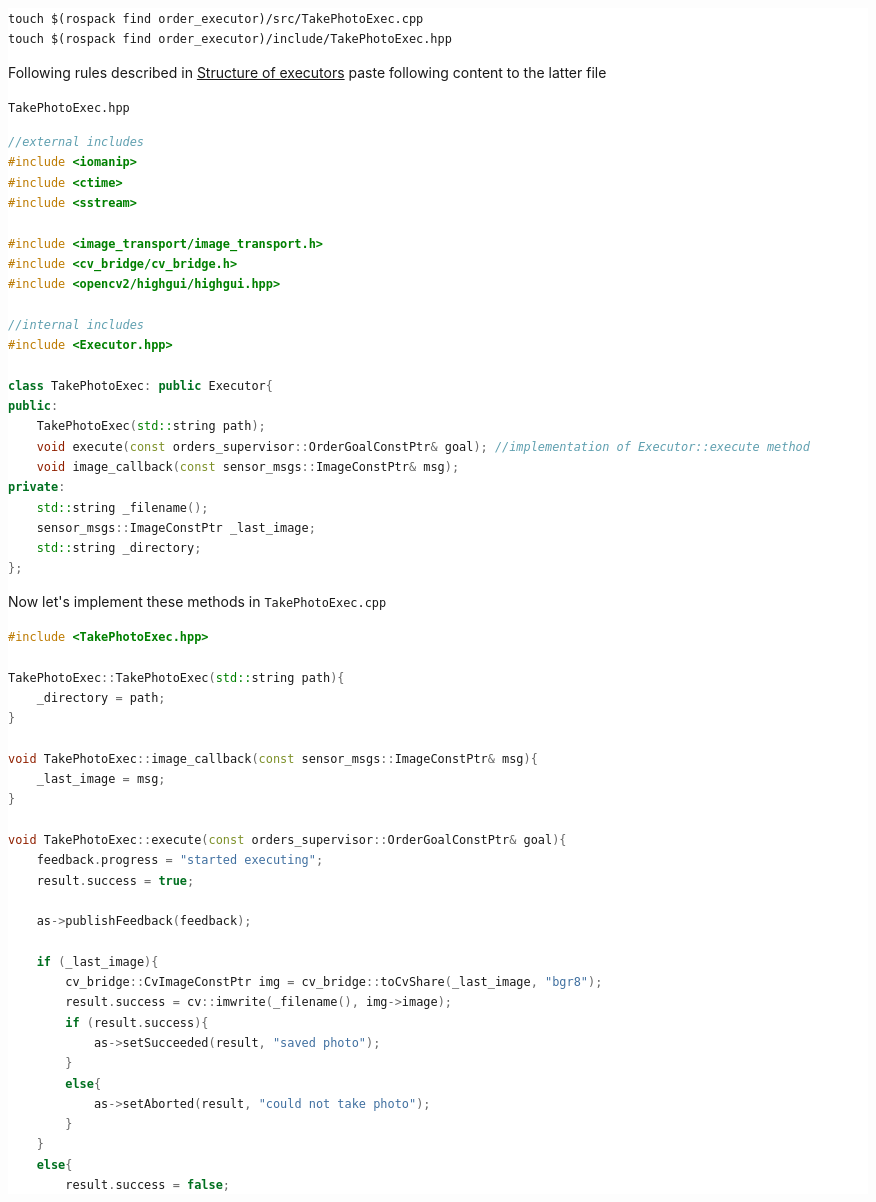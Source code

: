 ```
touch $(rospack find order_executor)/src/TakePhotoExec.cpp
touch $(rospack find order_executor)/include/TakePhotoExec.hpp
```

Following rules described in [Structure of executors](#Structure-of-executors) paste following content to the latter file   

```TakePhotoExec.hpp```
```cpp
//external includes
#include <iomanip>
#include <ctime>
#include <sstream>

#include <image_transport/image_transport.h>
#include <cv_bridge/cv_bridge.h>
#include <opencv2/highgui/highgui.hpp>

//internal includes
#include <Executor.hpp>

class TakePhotoExec: public Executor{
public:
    TakePhotoExec(std::string path);
    void execute(const orders_supervisor::OrderGoalConstPtr& goal); //implementation of Executor::execute method
    void image_callback(const sensor_msgs::ImageConstPtr& msg);
private:
    std::string _filename();
    sensor_msgs::ImageConstPtr _last_image;
    std::string _directory;
};
```


Now let's implement these methods in ```TakePhotoExec.cpp``` 

```cpp
#include <TakePhotoExec.hpp>

TakePhotoExec::TakePhotoExec(std::string path){
    _directory = path;
}

void TakePhotoExec::image_callback(const sensor_msgs::ImageConstPtr& msg){
    _last_image = msg;
}

void TakePhotoExec::execute(const orders_supervisor::OrderGoalConstPtr& goal){
    feedback.progress = "started executing";
    result.success = true;

    as->publishFeedback(feedback); 

    if (_last_image){
        cv_bridge::CvImageConstPtr img = cv_bridge::toCvShare(_last_image, "bgr8");
        result.success = cv::imwrite(_filename(), img->image);  
        if (result.success){
            as->setSucceeded(result, "saved photo");
        }
        else{
            as->setAborted(result, "could not take photo");
        }
    }
    else{
        result.success = false;
```